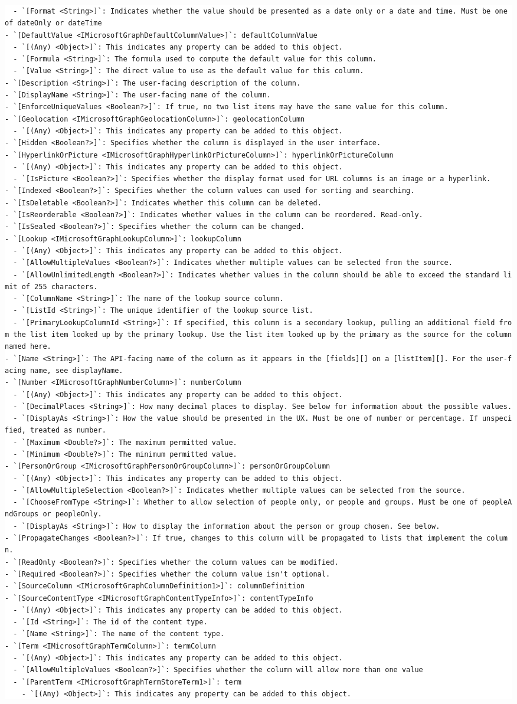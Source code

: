       - `[Format <String>]`: Indicates whether the value should be presented as a date only or a date and time. Must be one of dateOnly or dateTime
    - `[DefaultValue <IMicrosoftGraphDefaultColumnValue>]`: defaultColumnValue
      - `[(Any) <Object>]`: This indicates any property can be added to this object.
      - `[Formula <String>]`: The formula used to compute the default value for this column.
      - `[Value <String>]`: The direct value to use as the default value for this column.
    - `[Description <String>]`: The user-facing description of the column.
    - `[DisplayName <String>]`: The user-facing name of the column.
    - `[EnforceUniqueValues <Boolean?>]`: If true, no two list items may have the same value for this column.
    - `[Geolocation <IMicrosoftGraphGeolocationColumn>]`: geolocationColumn
      - `[(Any) <Object>]`: This indicates any property can be added to this object.
    - `[Hidden <Boolean?>]`: Specifies whether the column is displayed in the user interface.
    - `[HyperlinkOrPicture <IMicrosoftGraphHyperlinkOrPictureColumn>]`: hyperlinkOrPictureColumn
      - `[(Any) <Object>]`: This indicates any property can be added to this object.
      - `[IsPicture <Boolean?>]`: Specifies whether the display format used for URL columns is an image or a hyperlink.
    - `[Indexed <Boolean?>]`: Specifies whether the column values can used for sorting and searching.
    - `[IsDeletable <Boolean?>]`: Indicates whether this column can be deleted.
    - `[IsReorderable <Boolean?>]`: Indicates whether values in the column can be reordered. Read-only.
    - `[IsSealed <Boolean?>]`: Specifies whether the column can be changed.
    - `[Lookup <IMicrosoftGraphLookupColumn>]`: lookupColumn
      - `[(Any) <Object>]`: This indicates any property can be added to this object.
      - `[AllowMultipleValues <Boolean?>]`: Indicates whether multiple values can be selected from the source.
      - `[AllowUnlimitedLength <Boolean?>]`: Indicates whether values in the column should be able to exceed the standard limit of 255 characters.
      - `[ColumnName <String>]`: The name of the lookup source column.
      - `[ListId <String>]`: The unique identifier of the lookup source list.
      - `[PrimaryLookupColumnId <String>]`: If specified, this column is a secondary lookup, pulling an additional field from the list item looked up by the primary lookup. Use the list item looked up by the primary as the source for the column named here.
    - `[Name <String>]`: The API-facing name of the column as it appears in the [fields][] on a [listItem][]. For the user-facing name, see displayName.
    - `[Number <IMicrosoftGraphNumberColumn>]`: numberColumn
      - `[(Any) <Object>]`: This indicates any property can be added to this object.
      - `[DecimalPlaces <String>]`: How many decimal places to display. See below for information about the possible values.
      - `[DisplayAs <String>]`: How the value should be presented in the UX. Must be one of number or percentage. If unspecified, treated as number.
      - `[Maximum <Double?>]`: The maximum permitted value.
      - `[Minimum <Double?>]`: The minimum permitted value.
    - `[PersonOrGroup <IMicrosoftGraphPersonOrGroupColumn>]`: personOrGroupColumn
      - `[(Any) <Object>]`: This indicates any property can be added to this object.
      - `[AllowMultipleSelection <Boolean?>]`: Indicates whether multiple values can be selected from the source.
      - `[ChooseFromType <String>]`: Whether to allow selection of people only, or people and groups. Must be one of peopleAndGroups or peopleOnly.
      - `[DisplayAs <String>]`: How to display the information about the person or group chosen. See below.
    - `[PropagateChanges <Boolean?>]`: If true, changes to this column will be propagated to lists that implement the column.
    - `[ReadOnly <Boolean?>]`: Specifies whether the column values can be modified.
    - `[Required <Boolean?>]`: Specifies whether the column value isn't optional.
    - `[SourceColumn <IMicrosoftGraphColumnDefinition1>]`: columnDefinition
    - `[SourceContentType <IMicrosoftGraphContentTypeInfo>]`: contentTypeInfo
      - `[(Any) <Object>]`: This indicates any property can be added to this object.
      - `[Id <String>]`: The id of the content type.
      - `[Name <String>]`: The name of the content type.
    - `[Term <IMicrosoftGraphTermColumn>]`: termColumn
      - `[(Any) <Object>]`: This indicates any property can be added to this object.
      - `[AllowMultipleValues <Boolean?>]`: Specifies whether the column will allow more than one value
      - `[ParentTerm <IMicrosoftGraphTermStoreTerm1>]`: term
        - `[(Any) <Object>]`: This indicates any property can be added to this object.